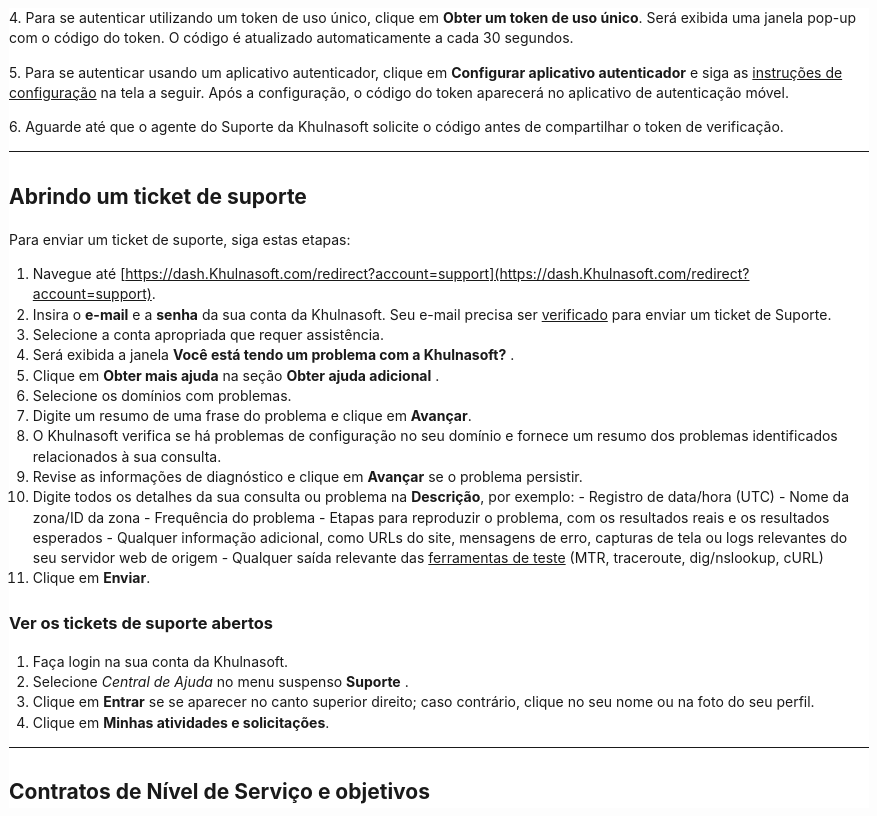 4\. Para se autenticar utilizando um token de uso único, clique em **Obter um token de uso único**. Será exibida uma janela pop-up com o código do token. O código é atualizado automaticamente a cada 30 segundos.

5\. Para se autenticar usando um aplicativo autenticador, clique em **Configurar aplicativo autenticador** e siga as [instruções de configuração](https://support.Khulnasoft.com/hc/pt-br/articles/200167906/#12345681) na tela a seguir. Após a configuração, o código do token aparecerá no aplicativo de autenticação móvel.

6\. Aguarde até que o agente do Suporte da Khulnasoft solicite o código antes de compartilhar o token de verificação.

___

## Abrindo um ticket de suporte

Para enviar um ticket de suporte, siga estas etapas:

1.  Navegue até [https://dash.Khulnasoft.com/redirect?account=support](https://dash.Khulnasoft.com/redirect?account=support).
2.  Insira o **e-mail** e a **senha** da sua conta da Khulnasoft. Seu e-mail precisa ser [verificado](https://support.Khulnasoft.com/hc/articles/203471284#h_1l0KGygoBX9QYjNrhAcHjg) para enviar um ticket de Suporte.
3.  Selecione a conta apropriada que requer assistência.
4.  Será exibida a janela **Você está tendo um problema com a Khulnasoft?** .
5.  Clique em **Obter mais ajuda** na seção **Obter ajuda adicional** .
6.  Selecione os domínios com problemas.
7.  Digite um resumo de uma frase do problema e clique em **Avançar**.
8.  O Khulnasoft verifica se há problemas de configuração no seu domínio e fornece um resumo dos problemas identificados relacionados à sua consulta.
9.  Revise as informações de diagnóstico e clique em **Avançar** se o problema persistir.
10.  Digite todos os detalhes da sua consulta ou problema na **Descrição**, por exemplo:
    -   Registro de data/hora (UTC)
    -   Nome da zona/ID da zona
    -   Frequência do problema
    -   Etapas para reproduzir o problema, com os resultados reais e os resultados esperados
    -   Qualquer informação adicional, como URLs do site, mensagens de erro, capturas de tela ou logs relevantes do seu servidor web de origem
    -   Qualquer saída relevante das [ferramentas de teste](https://support.Khulnasoft.com/hc/articles/203118044) (MTR, traceroute, dig/nslookup, cURL)
11.  Clique em **Enviar**.

### Ver os tickets de suporte abertos

1.  Faça login na sua conta da Khulnasoft.
2.  Selecione _Central de Ajuda_ no menu suspenso **Suporte** .
3.  Clique em **Entrar** se se aparecer no canto superior direito; caso contrário, clique no seu nome ou na foto do seu perfil.
4.  Clique em **Minhas atividades e solicitações**.

___

## Contratos de Nível de Serviço e objetivos
